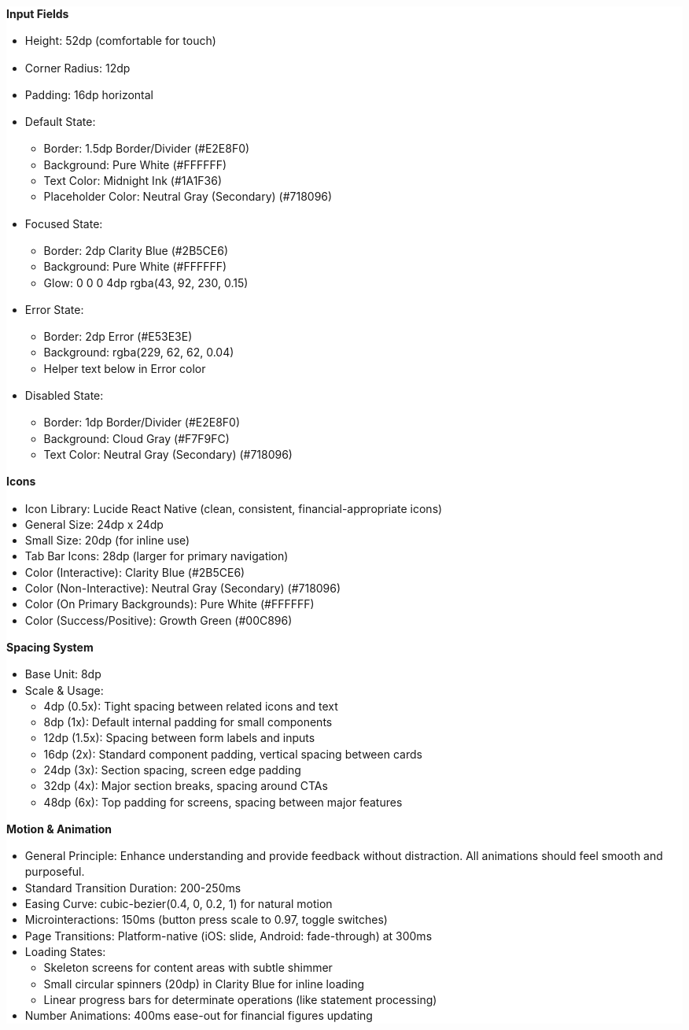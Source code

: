 **Input Fields**
* Height: 52dp (comfortable for touch)
* Corner Radius: 12dp
* Padding: 16dp horizontal

* Default State:
  * Border: 1.5dp Border/Divider (#E2E8F0)
  * Background: Pure White (#FFFFFF)
  * Text Color: Midnight Ink (#1A1F36)
  * Placeholder Color: Neutral Gray (Secondary) (#718096)

* Focused State:
  * Border: 2dp Clarity Blue (#2B5CE6)
  * Background: Pure White (#FFFFFF)
  * Glow: 0 0 0 4dp rgba(43, 92, 230, 0.15)

* Error State:
  * Border: 2dp Error (#E53E3E)
  * Background: rgba(229, 62, 62, 0.04)
  * Helper text below in Error color

* Disabled State:
  * Border: 1dp Border/Divider (#E2E8F0)
  * Background: Cloud Gray (#F7F9FC)
  * Text Color: Neutral Gray (Secondary) (#718096)

**Icons**
* Icon Library: Lucide React Native (clean, consistent, financial-appropriate icons)
* General Size: 24dp x 24dp
* Small Size: 20dp (for inline use)
* Tab Bar Icons: 28dp (larger for primary navigation)
* Color (Interactive): Clarity Blue (#2B5CE6)
* Color (Non-Interactive): Neutral Gray (Secondary) (#718096)
* Color (On Primary Backgrounds): Pure White (#FFFFFF)
* Color (Success/Positive): Growth Green (#00C896)

**Spacing System**
* Base Unit: 8dp
* Scale & Usage:
  * 4dp (0.5x): Tight spacing between related icons and text
  * 8dp (1x): Default internal padding for small components
  * 12dp (1.5x): Spacing between form labels and inputs
  * 16dp (2x): Standard component padding, vertical spacing between cards
  * 24dp (3x): Section spacing, screen edge padding
  * 32dp (4x): Major section breaks, spacing around CTAs
  * 48dp (6x): Top padding for screens, spacing between major features

**Motion & Animation**
* General Principle: Enhance understanding and provide feedback without distraction. All animations should feel smooth and purposeful.
* Standard Transition Duration: 200-250ms
* Easing Curve: cubic-bezier(0.4, 0, 0.2, 1) for natural motion
* Microinteractions: 150ms (button press scale to 0.97, toggle switches)
* Page Transitions: Platform-native (iOS: slide, Android: fade-through) at 300ms
* Loading States: 
  * Skeleton screens for content areas with subtle shimmer
  * Small circular spinners (20dp) in Clarity Blue for inline loading
  * Linear progress bars for determinate operations (like statement processing)
* Number Animations: 400ms ease-out for financial figures updating

